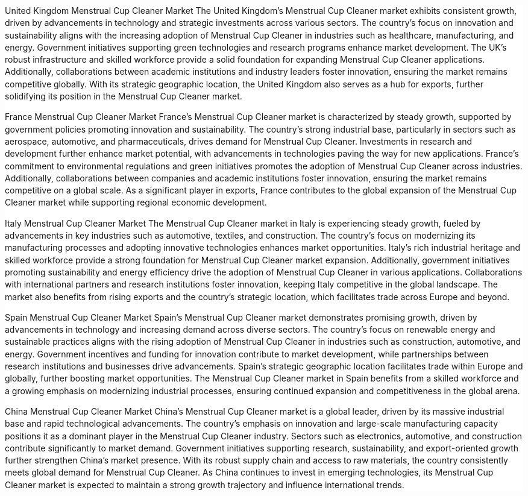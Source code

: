 United Kingdom Menstrual Cup Cleaner Market
The United Kingdom’s Menstrual Cup Cleaner market exhibits consistent growth, driven by advancements in technology and strategic investments across various sectors. The country’s focus on innovation and sustainability aligns with the increasing adoption of Menstrual Cup Cleaner in industries such as healthcare, manufacturing, and energy. Government initiatives supporting green technologies and research programs enhance market development. The UK’s robust infrastructure and skilled workforce provide a solid foundation for expanding Menstrual Cup Cleaner applications. Additionally, collaborations between academic institutions and industry leaders foster innovation, ensuring the market remains competitive globally. With its strategic geographic location, the United Kingdom also serves as a hub for exports, further solidifying its position in the Menstrual Cup Cleaner market.

France Menstrual Cup Cleaner Market
France’s Menstrual Cup Cleaner market is characterized by steady growth, supported by government policies promoting innovation and sustainability. The country’s strong industrial base, particularly in sectors such as aerospace, automotive, and pharmaceuticals, drives demand for Menstrual Cup Cleaner. Investments in research and development further enhance market potential, with advancements in technologies paving the way for new applications. France’s commitment to environmental regulations and green initiatives promotes the adoption of Menstrual Cup Cleaner across industries. Additionally, collaborations between companies and academic institutions foster innovation, ensuring the market remains competitive on a global scale. As a significant player in exports, France contributes to the global expansion of the Menstrual Cup Cleaner market while supporting regional economic development.

Italy Menstrual Cup Cleaner Market
The Menstrual Cup Cleaner market in Italy is experiencing steady growth, fueled by advancements in key industries such as automotive, textiles, and construction. The country’s focus on modernizing its manufacturing processes and adopting innovative technologies enhances market opportunities. Italy’s rich industrial heritage and skilled workforce provide a strong foundation for Menstrual Cup Cleaner market expansion. Additionally, government initiatives promoting sustainability and energy efficiency drive the adoption of Menstrual Cup Cleaner in various applications. Collaborations with international partners and research institutions foster innovation, keeping Italy competitive in the global landscape. The market also benefits from rising exports and the country’s strategic location, which facilitates trade across Europe and beyond.

Spain Menstrual Cup Cleaner Market
Spain’s Menstrual Cup Cleaner market demonstrates promising growth, driven by advancements in technology and increasing demand across diverse sectors. The country’s focus on renewable energy and sustainable practices aligns with the rising adoption of Menstrual Cup Cleaner in industries such as construction, automotive, and energy. Government incentives and funding for innovation contribute to market development, while partnerships between research institutions and businesses drive advancements. Spain’s strategic geographic location facilitates trade within Europe and globally, further boosting market opportunities. The Menstrual Cup Cleaner market in Spain benefits from a skilled workforce and a growing emphasis on modernizing industrial processes, ensuring continued expansion and competitiveness in the global arena.

China Menstrual Cup Cleaner Market
China’s Menstrual Cup Cleaner market is a global leader, driven by its massive industrial base and rapid technological advancements. The country’s emphasis on innovation and large-scale manufacturing capacity positions it as a dominant player in the Menstrual Cup Cleaner industry. Sectors such as electronics, automotive, and construction contribute significantly to market demand. Government initiatives supporting research, sustainability, and export-oriented growth further strengthen China’s market presence. With its robust supply chain and access to raw materials, the country consistently meets global demand for Menstrual Cup Cleaner. As China continues to invest in emerging technologies, its Menstrual Cup Cleaner market is expected to maintain a strong growth trajectory and influence international trends.
